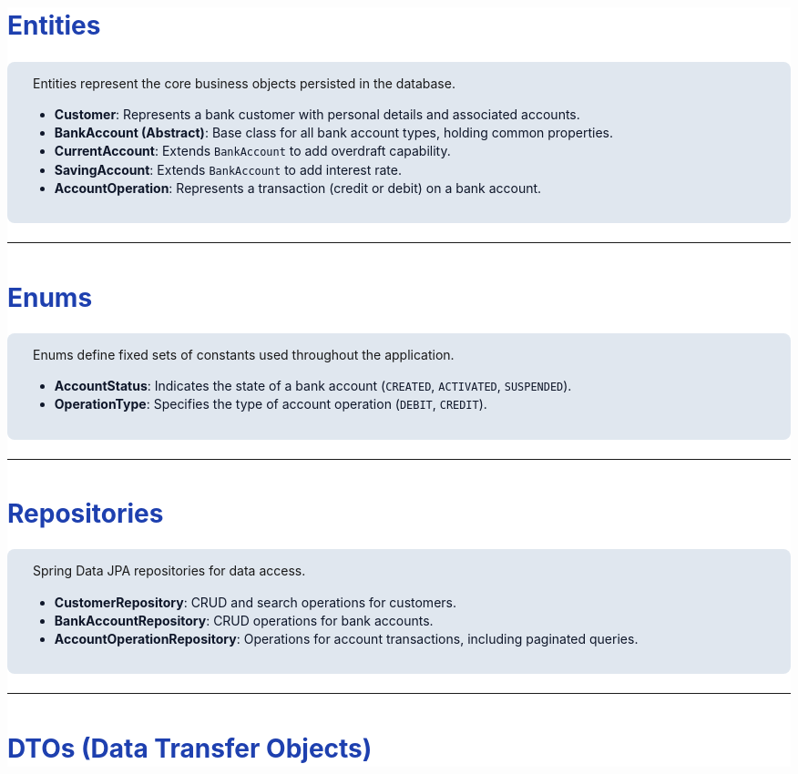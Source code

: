 
# <span style="color: #1e40af;">Entities</span>

<div style="background: #e0e7ef; padding: 1em 2em; border-radius: 8px; margin-bottom: 1.5em;">
Entities represent the core business objects persisted in the database.

<ul style="color: #0f172a;">
  <li><b>Customer</b>: Represents a bank customer with personal details and associated accounts.</li>
  <li><b>BankAccount (Abstract)</b>: Base class for all bank account types, holding common properties.</li>
  <li><b>CurrentAccount</b>: Extends <code>BankAccount</code> to add overdraft capability.</li>
  <li><b>SavingAccount</b>: Extends <code>BankAccount</code> to add interest rate.</li>
  <li><b>AccountOperation</b>: Represents a transaction (credit or debit) on a bank account.</li>
</ul>
</div>

---

# <span style="color: #1e40af;">Enums</span>

<div style="background: #e0e7ef; padding: 1em 2em; border-radius: 8px; margin-bottom: 1.5em;">
Enums define fixed sets of constants used throughout the application.

<ul style="color: #0f172a;">
  <li><b>AccountStatus</b>: Indicates the state of a bank account (<code>CREATED</code>, <code>ACTIVATED</code>, <code>SUSPENDED</code>).</li>
  <li><b>OperationType</b>: Specifies the type of account operation (<code>DEBIT</code>, <code>CREDIT</code>).</li>
</ul>
</div>

---

# <span style="color: #1e40af;">Repositories</span>

<div style="background: #e0e7ef; padding: 1em 2em; border-radius: 8px; margin-bottom: 1.5em;">
Spring Data JPA repositories for data access.

<ul style="color: #0f172a;">
  <li><b>CustomerRepository</b>: CRUD and search operations for customers.</li>
  <li><b>BankAccountRepository</b>: CRUD operations for bank accounts.</li>
  <li><b>AccountOperationRepository</b>: Operations for account transactions, including paginated queries.</li>
</ul>
</div>

---

# <span style="color: #1e40af;">DTOs (Data Transfer Objects)</span>
